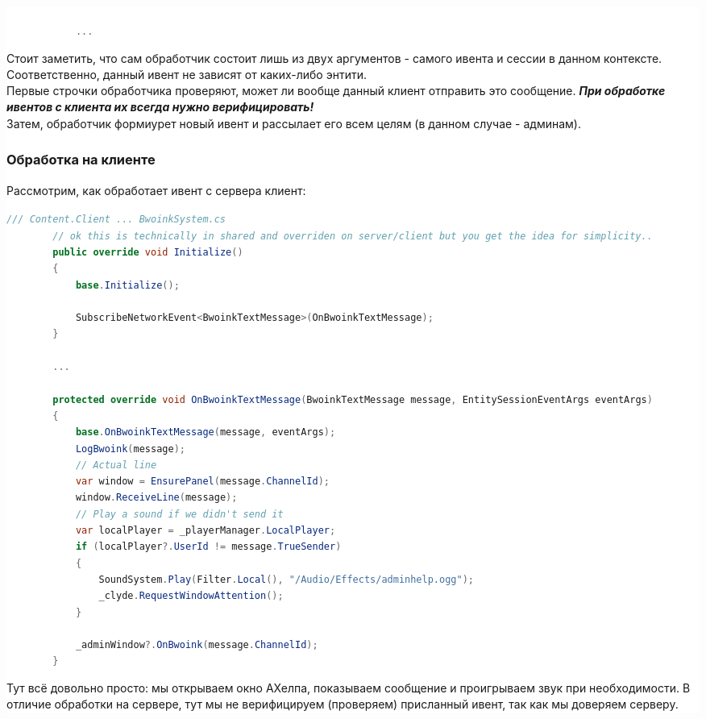 ```csharp
            
            ...
```
Стоит заметить, что сам обработчик состоит лишь из двух аргументов - самого ивента и сессии в данном контексте. Соответственно, данный ивент не зависят от каких-либо энтити.  
Первые строчки обработчика проверяют, может ли вообще данный клиент отправить это сообщение. ***При обработке ивентов с клиента их всегда нужно верифицировать!***  
Затем, обработчик формиурет новый ивент и рассылает его всем целям (в данном случае - админам).

### Обработка на клиенте

Рассмотрим, как обработает ивент с сервера клиент:
```csharp
/// Content.Client ... BwoinkSystem.cs
        // ok this is technically in shared and overriden on server/client but you get the idea for simplicity..
        public override void Initialize()
        {
            base.Initialize();

            SubscribeNetworkEvent<BwoinkTextMessage>(OnBwoinkTextMessage);
        }

        ...

        protected override void OnBwoinkTextMessage(BwoinkTextMessage message, EntitySessionEventArgs eventArgs)
        {
            base.OnBwoinkTextMessage(message, eventArgs);
            LogBwoink(message);
            // Actual line
            var window = EnsurePanel(message.ChannelId);
            window.ReceiveLine(message);
            // Play a sound if we didn't send it
            var localPlayer = _playerManager.LocalPlayer;
            if (localPlayer?.UserId != message.TrueSender)
            {
                SoundSystem.Play(Filter.Local(), "/Audio/Effects/adminhelp.ogg");
                _clyde.RequestWindowAttention();
            }

            _adminWindow?.OnBwoink(message.ChannelId);
        }

```
Тут всё довольно просто: мы открываем окно АХелпа, показываем сообщение и проигрываем звук при необходимости. В отличие обработки на сервере, тут мы не верифицируем (проверяем) присланный ивент, так как мы доверяем серверу.